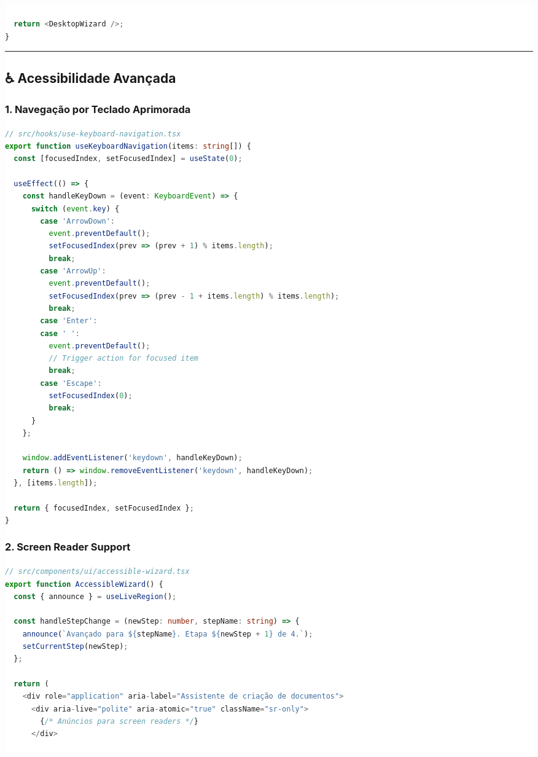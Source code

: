 ```typescript
  
  return <DesktopWizard />;
}
```

---

## ♿ Acessibilidade Avançada

### 1. **Navegação por Teclado Aprimorada**

```typescript
// src/hooks/use-keyboard-navigation.tsx
export function useKeyboardNavigation(items: string[]) {
  const [focusedIndex, setFocusedIndex] = useState(0);
  
  useEffect(() => {
    const handleKeyDown = (event: KeyboardEvent) => {
      switch (event.key) {
        case 'ArrowDown':
          event.preventDefault();
          setFocusedIndex(prev => (prev + 1) % items.length);
          break;
        case 'ArrowUp':
          event.preventDefault();
          setFocusedIndex(prev => (prev - 1 + items.length) % items.length);
          break;
        case 'Enter':
        case ' ':
          event.preventDefault();
          // Trigger action for focused item
          break;
        case 'Escape':
          setFocusedIndex(0);
          break;
      }
    };
    
    window.addEventListener('keydown', handleKeyDown);
    return () => window.removeEventListener('keydown', handleKeyDown);
  }, [items.length]);
  
  return { focusedIndex, setFocusedIndex };
}
```

### 2. **Screen Reader Support**

```typescript
// src/components/ui/accessible-wizard.tsx
export function AccessibleWizard() {
  const { announce } = useLiveRegion();
  
  const handleStepChange = (newStep: number, stepName: string) => {
    announce(`Avançado para ${stepName}. Etapa ${newStep + 1} de 4.`);
    setCurrentStep(newStep);
  };
  
  return (
    <div role="application" aria-label="Assistente de criação de documentos">
      <div aria-live="polite" aria-atomic="true" className="sr-only">
        {/* Anúncios para screen readers */}
      </div>
      
```